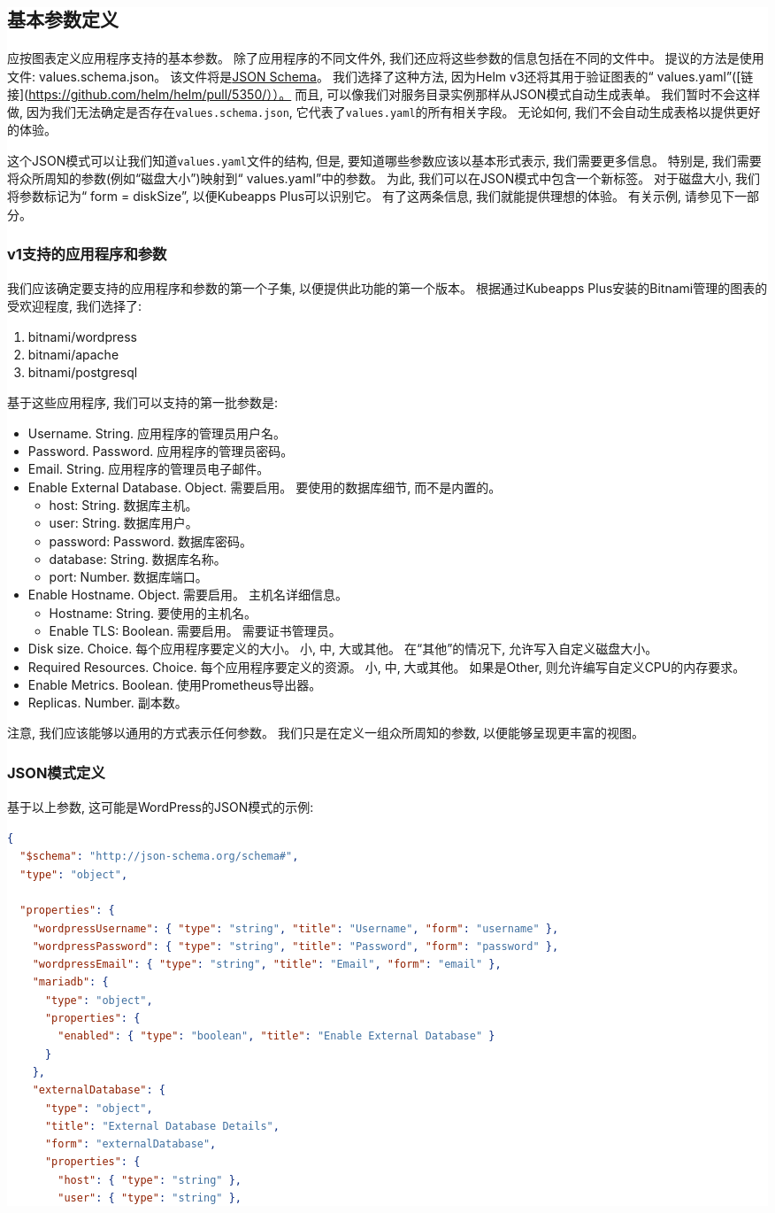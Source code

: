 ## 基本参数定义

应按图表定义应用程序支持的基本参数。 除了应用程序的不同文件外, 我们还应将这些参数的信息包括在不同的文件中。 提议的方法是使用文件: values.schema.json。 该文件将是[JSON Schema](https://json-schema.org/)。 我们选择了这种方法, 因为Helm v3还将其用于验证图表的“ values.yaml”([链接](https://github.com/helm/helm/pull/5350/））。 而且, 可以像我们对服务目录实例那样从JSON模式自动生成表单。 我们暂时不会这样做, 因为我们无法确定是否存在`values.schema.json`, 它代表了`values.yaml`的所有相关字段。 无论如何, 我们不会自动生成表格以提供更好的体验。

这个JSON模式可以让我们知道`values.yaml`文件的结构, 但是, 要知道哪些参数应该以基本形式表示, 我们需要更多信息。 特别是, 我们需要将众所周知的参数(例如“磁盘大小”)映射到“ values.yaml”中的参数。 为此, 我们可以在JSON模式中包含一个新标签。 对于磁盘大小, 我们将参数标记为“ form = diskSize”, 以便Kubeapps Plus可以识别它。 有了这两条信息, 我们就能提供理想的体验。 有关示例, 请参见下一部分。

### v1支持的应用程序和参数

我们应该确定要支持的应用程序和参数的第一个子集, 以便提供此功能的第一个版本。 根据通过Kubeapps Plus安装的Bitnami管理的图表的受欢迎程度, 我们选择了: 

1.	bitnami/wordpress
2.	bitnami/apache
3.	bitnami/postgresql

基于这些应用程序, 我们可以支持的第一批参数是: 

- Username. String. 应用程序的管理员用户名。
- Password. Password. 应用程序的管理员密码。
- Email. String. 应用程序的管理员电子邮件。
- Enable External Database. Object. 需要启用。 要使用的数据库细节, 而不是内置的。
  - host: String. 数据库主机。
  - user: String. 数据库用户。
  - password: Password. 数据库密码。
  - database: String. 数据库名称。
  - port: Number. 数据库端口。
- Enable Hostname. Object. 需要启用。 主机名详细信息。
  - Hostname: String. 要使用的主机名。
  - Enable TLS: Boolean. 需要启用。 需要证书管理员。
- Disk size. Choice. 每个应用程序要定义的大小。 小, 中, 大或其他。 在“其他”的情况下, 允许写入自定义磁盘大小。
- Required Resources. Choice. 每个应用程序要定义的资源。 小, 中, 大或其他。 如果是Other, 则允许编写自定义CPU的内存要求。
- Enable Metrics. Boolean. 使用Prometheus导出器。
- Replicas. Number. 副本数。

注意, 我们应该能够以通用的方式表示任何参数。 我们只是在定义一组众所周知的参数, 以便能够呈现更丰富的视图。

### JSON模式定义

基于以上参数, 这可能是WordPress的JSON模式的示例: 

```json
{ 
  "$schema": "http://json-schema.org/schema#",
  "type": "object",

  "properties": {
    "wordpressUsername": { "type": "string", "title": "Username", "form": "username" },
    "wordpressPassword": { "type": "string", "title": "Password", "form": "password" },
    "wordpressEmail": { "type": "string", "title": "Email", "form": "email" },
    "mariadb": { 
      "type": "object",
      "properties": {
        "enabled": { "type": "boolean", "title": "Enable External Database" }
      }
    },
    "externalDatabase": {
      "type": "object",
      "title": "External Database Details",
      "form": "externalDatabase",
      "properties": {
        "host": { "type": "string" },
        "user": { "type": "string" },
```